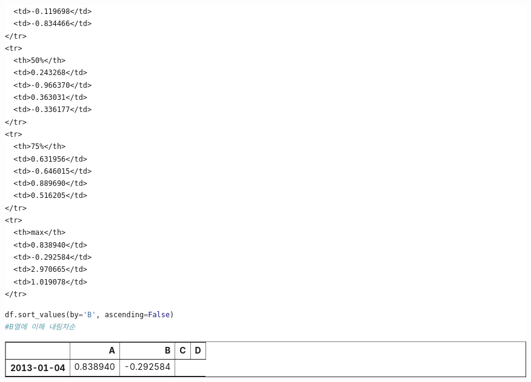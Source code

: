       <td>-0.119698</td>
      <td>-0.834466</td>
    </tr>
    <tr>
      <th>50%</th>
      <td>0.243268</td>
      <td>-0.966370</td>
      <td>0.363031</td>
      <td>-0.336177</td>
    </tr>
    <tr>
      <th>75%</th>
      <td>0.631956</td>
      <td>-0.646015</td>
      <td>0.889690</td>
      <td>0.516205</td>
    </tr>
    <tr>
      <th>max</th>
      <td>0.838940</td>
      <td>-0.292584</td>
      <td>2.970665</td>
      <td>1.019078</td>
    </tr>
  </tbody>
</table>
</div>




```python
df.sort_values(by='B', ascending=False)
#B열에 이해 내림차순
```




<div>
<style scoped>
    .dataframe tbody tr th:only-of-type {
        vertical-align: middle;
    }

    .dataframe tbody tr th {
        vertical-align: top;
    }

    .dataframe thead th {
        text-align: right;
    }
</style>
<table border="1" class="dataframe">
  <thead>
    <tr style="text-align: right;">
      <th></th>
      <th>A</th>
      <th>B</th>
      <th>C</th>
      <th>D</th>
    </tr>
  </thead>
  <tbody>
    <tr>
      <th>2013-01-04</th>
      <td>0.838940</td>
      <td>-0.292584</td>